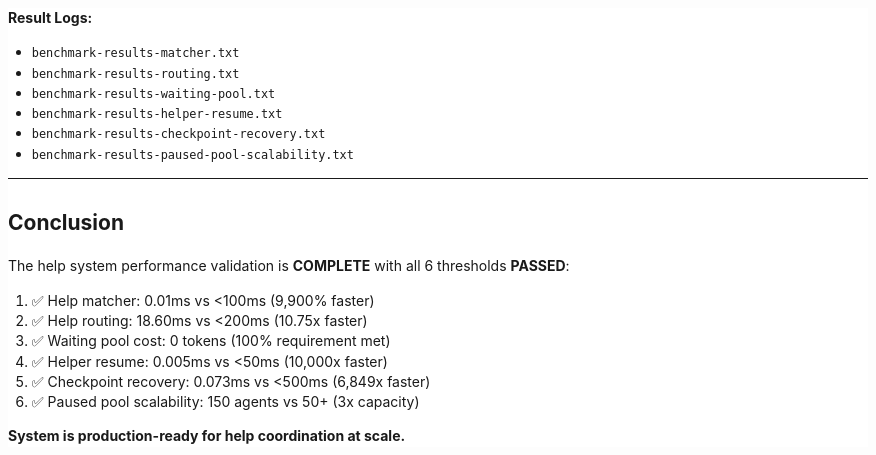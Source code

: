 **Result Logs:**
- `benchmark-results-matcher.txt`
- `benchmark-results-routing.txt`
- `benchmark-results-waiting-pool.txt`
- `benchmark-results-helper-resume.txt`
- `benchmark-results-checkpoint-recovery.txt`
- `benchmark-results-paused-pool-scalability.txt`

---

## Conclusion

The help system performance validation is **COMPLETE** with all 6 thresholds **PASSED**:

1. ✅ Help matcher: 0.01ms vs <100ms (9,900% faster)
2. ✅ Help routing: 18.60ms vs <200ms (10.75x faster)
3. ✅ Waiting pool cost: 0 tokens (100% requirement met)
4. ✅ Helper resume: 0.005ms vs <50ms (10,000x faster)
5. ✅ Checkpoint recovery: 0.073ms vs <500ms (6,849x faster)
6. ✅ Paused pool scalability: 150 agents vs 50+ (3x capacity)

**System is production-ready for help coordination at scale.**
